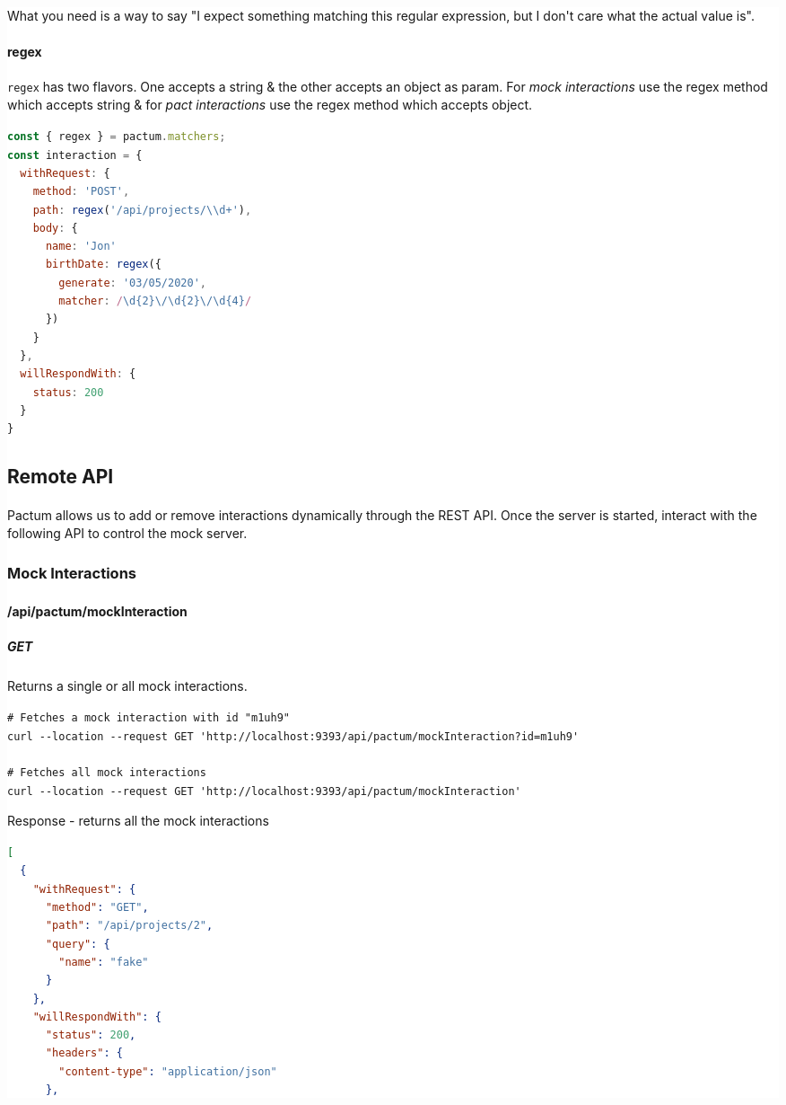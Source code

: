 What you need is a way to say "I expect something matching this regular expression, but I don't care what the actual value is".

#### regex

`regex` has two flavors. One accepts a string & the other accepts an object as param. For *mock interactions* use the regex method which accepts string & for *pact interactions* use the regex method which accepts object.

```javascript
const { regex } = pactum.matchers;
const interaction = {
  withRequest: {
    method: 'POST',
    path: regex('/api/projects/\\d+'),
    body: {
      name: 'Jon'
      birthDate: regex({
        generate: '03/05/2020',
        matcher: /\d{2}\/\d{2}\/\d{4}/
      })
    }
  },
  willRespondWith: {
    status: 200
  }
}
```

## Remote API

Pactum allows us to add or remove interactions dynamically through the REST API.
Once the server is started, interact with the following API to control the mock server.

### Mock Interactions

#### /api/pactum/mockInteraction

##### GET

Returns a single or all mock interactions.

```Shell
# Fetches a mock interaction with id "m1uh9"
curl --location --request GET 'http://localhost:9393/api/pactum/mockInteraction?id=m1uh9'

# Fetches all mock interactions
curl --location --request GET 'http://localhost:9393/api/pactum/mockInteraction'
```

Response - returns all the mock interactions

```JSON
[
  {
    "withRequest": {
      "method": "GET",
      "path": "/api/projects/2",
      "query": {
        "name": "fake"
      }
    },
    "willRespondWith": {
      "status": 200,
      "headers": {
        "content-type": "application/json"
      },
```